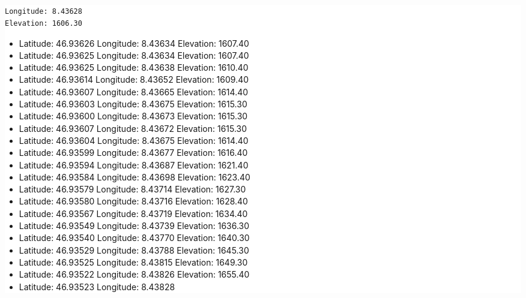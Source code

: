     Longitude: 8.43628
    Elevation: 1606.30
  - Latitude: 46.93626
    Longitude: 8.43634
    Elevation: 1607.40
  - Latitude: 46.93625
    Longitude: 8.43634
    Elevation: 1607.40
  - Latitude: 46.93625
    Longitude: 8.43638
    Elevation: 1610.40
  - Latitude: 46.93614
    Longitude: 8.43652
    Elevation: 1609.40
  - Latitude: 46.93607
    Longitude: 8.43665
    Elevation: 1614.40
  - Latitude: 46.93603
    Longitude: 8.43675
    Elevation: 1615.30
  - Latitude: 46.93600
    Longitude: 8.43673
    Elevation: 1615.30
  - Latitude: 46.93607
    Longitude: 8.43672
    Elevation: 1615.30
  - Latitude: 46.93604
    Longitude: 8.43675
    Elevation: 1614.40
  - Latitude: 46.93599
    Longitude: 8.43677
    Elevation: 1616.40
  - Latitude: 46.93594
    Longitude: 8.43687
    Elevation: 1621.40
  - Latitude: 46.93584
    Longitude: 8.43698
    Elevation: 1623.40
  - Latitude: 46.93579
    Longitude: 8.43714
    Elevation: 1627.30
  - Latitude: 46.93580
    Longitude: 8.43716
    Elevation: 1628.40
  - Latitude: 46.93567
    Longitude: 8.43719
    Elevation: 1634.40
  - Latitude: 46.93549
    Longitude: 8.43739
    Elevation: 1636.30
  - Latitude: 46.93540
    Longitude: 8.43770
    Elevation: 1640.30
  - Latitude: 46.93529
    Longitude: 8.43788
    Elevation: 1645.30
  - Latitude: 46.93525
    Longitude: 8.43815
    Elevation: 1649.30
  - Latitude: 46.93522
    Longitude: 8.43826
    Elevation: 1655.40
  - Latitude: 46.93523
    Longitude: 8.43828
